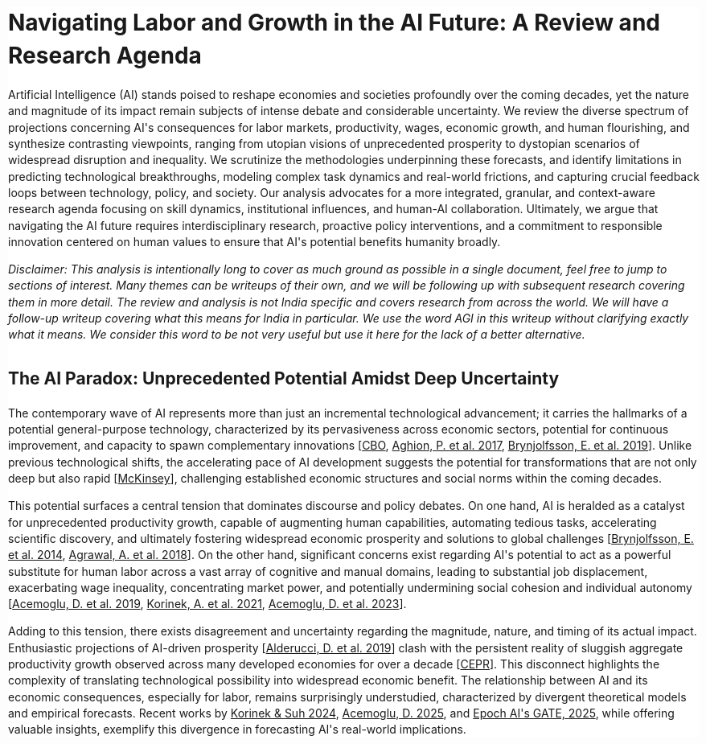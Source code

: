 
# Navigating Labor and Growth in the AI Future: A Review and Research Agenda
Artificial Intelligence (AI) stands poised to reshape economies and societies profoundly over the coming decades, yet the nature and magnitude of its impact remain subjects of intense debate and considerable uncertainty. We review the diverse spectrum of projections concerning AI's consequences for labor markets, productivity, wages, economic growth, and human flourishing, and synthesize contrasting viewpoints, ranging from utopian visions of unprecedented prosperity to dystopian scenarios of widespread disruption and inequality. We scrutinize the methodologies underpinning these forecasts, and identify limitations in predicting technological breakthroughs, modeling complex task dynamics and real-world frictions, and capturing crucial feedback loops between technology, policy, and society. Our analysis advocates for a more integrated, granular, and context-aware research agenda focusing on skill dynamics, institutional influences, and human-AI collaboration. Ultimately, we argue that navigating the AI future requires interdisciplinary research, proactive policy interventions, and a commitment to responsible innovation centered on human values to ensure that AI's potential benefits humanity broadly.

*Disclaimer: This analysis is intentionally long to cover as much ground as possible in a single document, feel free to jump to sections of interest. Many themes can be writeups of their own, and we will be following up with subsequent research covering them in more detail. The review and analysis is not India specific and covers research from across the world. We will have a follow-up writeup covering what this means for India in particular. We use the word AGI in this writeup without clarifying exactly what it means. We consider this word to be not very useful but use it here for the lack of a better alternative.*

## The AI Paradox: Unprecedented Potential Amidst Deep Uncertainty
The contemporary wave of AI represents more than just an incremental technological advancement; it carries the hallmarks of a potential general-purpose technology, characterized by its pervasiveness across economic sectors, potential for continuous improvement, and capacity to spawn complementary innovations [[CBO](https://www.cbo.gov/publication/61147), [Aghion, P. et al. 2017](https://www.nber.org/system/files/working_papers/w23928/w23928.pdf), [Brynjolfsson, E. et al. 2019](https://www.nber.org/system/files/working_papers/w24001/w24001.pdf)]. Unlike previous technological shifts, the accelerating pace of AI development suggests the potential for transformations that are not only deep but also rapid [[McKinsey](https://www.mckinsey.com/capabilities/mckinsey-digital/our-insights/the-economic-potential-of-generative-ai-the-next-productivity-frontier)], challenging established economic structures and social norms within the coming decades. 

This potential surfaces a central tension that dominates discourse and policy debates. On one hand, AI is heralded as a catalyst for unprecedented productivity growth, capable of augmenting human capabilities, automating tedious tasks, accelerating scientific discovery, and ultimately fostering widespread economic prosperity and solutions to global challenges [[Brynjolfsson, E. et al. 2014](https://wwnorton.com/books/the-second-machine-age/), [Agrawal, A. et al. 2018](https://www.predictionmachines.ai/)]. On the other hand, significant concerns exist regarding AI's potential to act as a powerful substitute for human labor across a vast array of cognitive and manual domains, leading to substantial job displacement, exacerbating wage inequality, concentrating market power, and potentially undermining social cohesion and individual autonomy [[Acemoglu, D. et al. 2019](https://www.aeaweb.org/articles?id=10.1257/jep.33.2.3), [Korinek, A. et al. 2021](https://www.nber.org/papers/w28453), [Acemoglu, D. et al. 2023](https://shapingwork.mit.edu/power-and-progress/)].

Adding to this tension, there exists disagreement and uncertainty regarding the magnitude, nature, and timing of its actual impact. Enthusiastic projections of AI-driven prosperity [[Alderucci, D. et al. 2019](https://conference.nber.org/conf_papers/f204793.pdf)] clash with the persistent reality of sluggish aggregate productivity growth observed across many developed economies for over a decade [[CEPR](https://cepr.org/voxeu/columns/should-ai-stay-or-should-ai-go-promises-and-perils-ai-productivity-and-growth)]. This disconnect highlights the complexity of translating technological possibility into widespread economic benefit. The relationship between AI and its economic consequences, especially for labor, remains surprisingly understudied, characterized by divergent theoretical models and empirical forecasts. Recent works by  [Korinek & Suh 2024](https://www.nber.org/papers/w32255), [Acemoglu, D. 2025](https://economics.mit.edu/sites/default/files/2024-04/The%20Simple%20Macroeconomics%20of%20AI.pdf), and [Epoch AI's GATE, 2025](https://arxiv.org/abs/2503.04941), while offering valuable insights, exemplify this divergence in forecasting AI's real-world implications.
